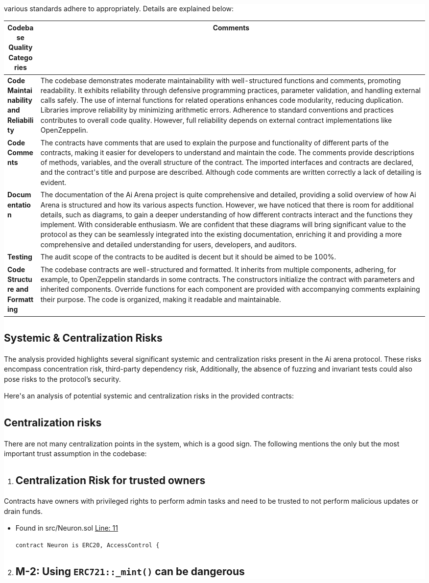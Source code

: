  various standards adhere to appropriately. Details are explained below:

| Codebase Quality Categories              | Comments                                                                                                                                                                                                                                                                                                                                                                                                                                                                                                                                                                                                                                                                            |
| ---------------------------------------- | ----------------------------------------------------------------------------------------------------------------------------------------------------------------------------------------------------------------------------------------------------------------------------------------------------------------------------------------------------------------------------------------------------------------------------------------------------------------------------------------------------------------------------------------------------------------------------------------------------------------------------------------------------------------------------------- |
| **Code Maintainability and Reliability** | The codebase demonstrates moderate maintainability with well-structured functions and comments, promoting readability. It exhibits reliability through defensive programming practices, parameter validation, and handling external calls safely. The use of internal functions for related operations enhances code modularity, reducing duplication. Libraries improve reliability by minimizing arithmetic errors. Adherence to standard conventions and practices contributes to overall code quality. However, full reliability depends on external contract implementations like OpenZeppelin.                                                                       |
| **Code Comments**                        | The contracts have comments that are used to explain the purpose and functionality of different parts of the contracts, making it easier for developers to understand and maintain the code. The comments provide descriptions of methods, variables, and the overall structure of the contract. The imported interfaces and contracts are declared, and the contract's title and purpose are described. Although code comments are written correctly a lack of detailing is evident.                                                                                                                                                                       |
| **Documentation**                        | The documentation of the Ai Arena project is quite comprehensive and detailed, providing a solid overview of how Ai Arena is structured and how its various aspects function. However, we have noticed that there is room for additional details, such as diagrams, to gain a deeper understanding of how different contracts interact and the functions they implement. With considerable enthusiasm. We are confident that these diagrams will bring significant value to the protocol as they can be seamlessly integrated into the existing documentation, enriching it and providing a more comprehensive and detailed understanding for users, developers, and auditors. |
| **Testing**                              | The audit scope of the contracts to be audited is decent but it should be aimed to be 100%.                                                                                                                                                                                                                                                                                                                                                                                                                                                                                                                                                                                            |
| **Code Structure and Formatting**        | The codebase contracts are well-structured and formatted. It inherits from multiple components, adhering, for example, to OpenZeppelin standards in some contracts. The constructors initialize the contract with parameters and inherited components. Override functions for each component are provided with accompanying comments explaining their purpose. The code is organized, making it readable and maintainable.                                                                                                                                                                                                                                                   |

## Systemic & Centralization Risks

The analysis provided highlights several significant systemic and centralization risks present in the Ai arena protocol. These risks encompass concentration risk, third-party dependency risk, Additionally, the absence of fuzzing and invariant tests could also pose risks to the protocol’s security.

Here's an analysis of potential systemic and centralization risks in the provided contracts:

## Centralization risks
There are not many centralization points in the system, which is a good sign. The following mentions the only but the most important trust assumption in the codebase:

1. ## Centralization Risk for trusted owners

Contracts have owners with privileged rights to perform admin tasks and need to be trusted to not perform malicious updates or drain funds.

- Found in src/Neuron.sol [Line: 11](src/Neuron.sol#L11)

    ```solidity
    contract Neuron is ERC20, AccessControl {
    ```
2. ## M-2: Using `ERC721::_mint()` can be dangerous
